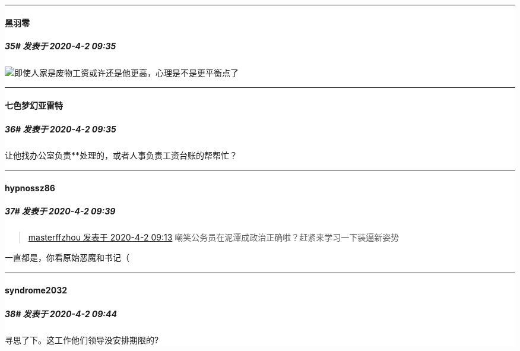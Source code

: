 





*****

####  黑羽零  
##### 35#       发表于 2020-4-2 09:35



<img src="https://static.saraba1st.com/image/smiley/face2017/067.png" referrerpolicy="no-referrer">即使人家是废物工资或许还是他更高，心理是不是更平衡点了







*****

####  七色梦幻亚雷特  
##### 36#       发表于 2020-4-2 09:35




让他找办公室负责**处理的，或者人事负责工资台账的帮帮忙？







*****

####  hypnossz86  
##### 37#       发表于 2020-4-2 09:39



<blockquote><a href="httphttps://bbs.saraba1st.com/2b/forum.php?mod=redirect&amp;goto=findpost&amp;pid=46951630&amp;ptid=1922077" target="_blank">masterffzhou 发表于 2020-4-2 09:13</a>
嘲笑公务员在泥潭成政治正确啦？赶紧来学习一下装逼新姿势</blockquote>
一直都是，你看原始恶魔和书记（







*****

####  syndrome2032  
##### 38#       发表于 2020-4-2 09:44




寻思了下。这工作他们领导没安排期限的?




